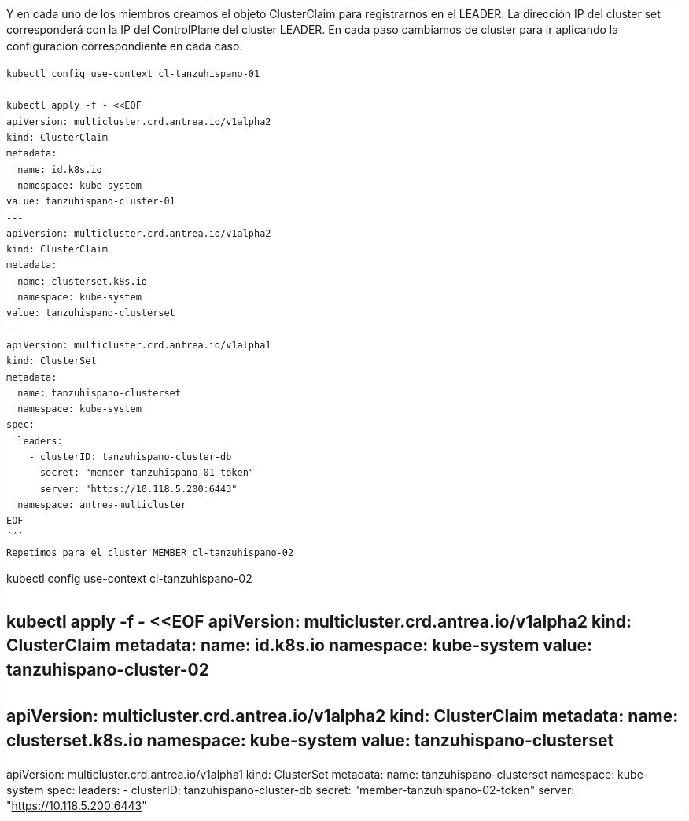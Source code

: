 Y en cada uno de los miembros creamos el objeto ClusterClaim para registrarnos en el LEADER. La dirección IP del cluster set corresponderá con la IP del ControlPlane del cluster LEADER. En cada paso cambiamos de cluster para ir aplicando la configuracion correspondiente en cada caso. 

```
kubectl config use-context cl-tanzuhispano-01

kubectl apply -f - <<EOF
apiVersion: multicluster.crd.antrea.io/v1alpha2
kind: ClusterClaim
metadata:
  name: id.k8s.io
  namespace: kube-system
value: tanzuhispano-cluster-01
---
apiVersion: multicluster.crd.antrea.io/v1alpha2
kind: ClusterClaim
metadata:
  name: clusterset.k8s.io
  namespace: kube-system
value: tanzuhispano-clusterset
---
apiVersion: multicluster.crd.antrea.io/v1alpha1
kind: ClusterSet
metadata:
  name: tanzuhispano-clusterset
  namespace: kube-system
spec:
  leaders:
    - clusterID: tanzuhispano-cluster-db
      secret: "member-tanzuhispano-01-token"
      server: "https://10.118.5.200:6443"
  namespace: antrea-multicluster
EOF
´´´
Repetimos para el cluster MEMBER cl-tanzuhispano-02
``` 
kubectl config use-context cl-tanzuhispano-02

kubectl apply -f - <<EOF
apiVersion: multicluster.crd.antrea.io/v1alpha2
kind: ClusterClaim
metadata:
  name: id.k8s.io
  namespace: kube-system
value: tanzuhispano-cluster-02
---
apiVersion: multicluster.crd.antrea.io/v1alpha2
kind: ClusterClaim
metadata:
  name: clusterset.k8s.io
  namespace: kube-system
value: tanzuhispano-clusterset
---
apiVersion: multicluster.crd.antrea.io/v1alpha1
kind: ClusterSet
metadata:
  name: tanzuhispano-clusterset
  namespace: kube-system
spec:
  leaders:
    - clusterID: tanzuhispano-cluster-db
      secret: "member-tanzuhispano-02-token"
      server: "https://10.118.5.200:6443"